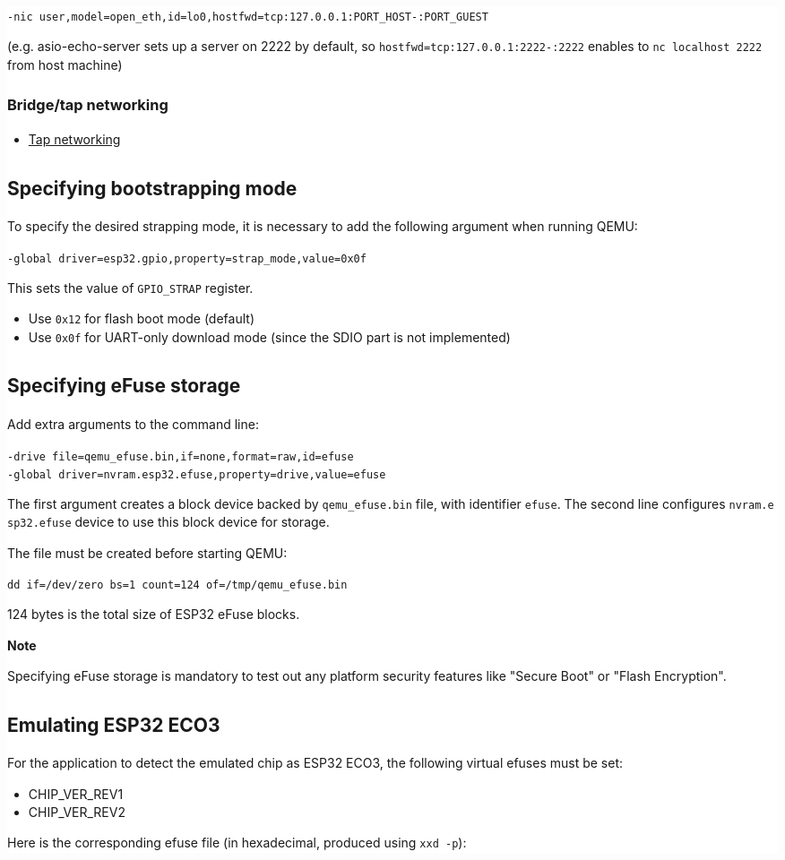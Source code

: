 ```
-nic user,model=open_eth,id=lo0,hostfwd=tcp:127.0.0.1:PORT_HOST-:PORT_GUEST
```
(e.g. asio-echo-server sets up a server on 2222 by default, so `hostfwd=tcp:127.0.0.1:2222-:2222` enables to `nc localhost 2222` from host machine)

### Bridge/tap networking

* [Tap networking](tap-networking.md)

## Specifying bootstrapping mode

To specify the desired strapping mode, it is necessary to add the following argument when running QEMU:

```
-global driver=esp32.gpio,property=strap_mode,value=0x0f
```

This sets the value of `GPIO_STRAP` register.
* Use `0x12` for flash boot mode (default)
* Use `0x0f` for UART-only download mode (since the SDIO part is not implemented)

## Specifying eFuse storage

Add extra arguments to the command line:

```
-drive file=qemu_efuse.bin,if=none,format=raw,id=efuse
-global driver=nvram.esp32.efuse,property=drive,value=efuse
```

The first argument creates a block device backed by `qemu_efuse.bin` file, with identifier `efuse`. The second line configures `nvram.esp32.efuse` device to use this block device for storage.

The file must be created before starting QEMU:

```
dd if=/dev/zero bs=1 count=124 of=/tmp/qemu_efuse.bin
```

124 bytes is the total size of ESP32 eFuse blocks.

**Note**

Specifying eFuse storage is mandatory to test out any platform security features like "Secure Boot" or "Flash Encryption".

## Emulating ESP32 ECO3

For the application to detect the emulated chip as ESP32 ECO3, the following virtual efuses must be set:

* CHIP_VER_REV1
* CHIP_VER_REV2

Here is the corresponding efuse file (in hexadecimal, produced using `xxd -p`):
